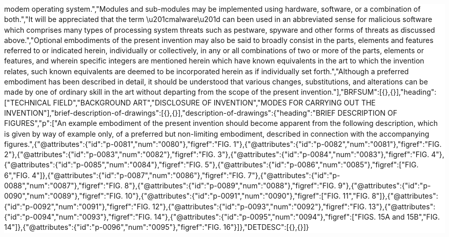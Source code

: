 modem operating system.","Modules and sub-modules may be implemented using hardware, software, or a combination of both.","It will be appreciated that the term \u201cmalware\u201d can been used in an abbreviated sense for malicious software which comprises many types of processing system threats such as pestware, spyware and other forms of threats as discussed above.","Optional embodiments of the present invention may also be said to broadly consist in the parts, elements and features referred to or indicated herein, individually or collectively, in any or all combinations of two or more of the parts, elements or features, and wherein specific integers are mentioned herein which have known equivalents in the art to which the invention relates, such known equivalents are deemed to be incorporated herein as if individually set forth.","Although a preferred embodiment has been described in detail, it should be understood that various changes, substitutions, and alterations can be made by one of ordinary skill in the art without departing from the scope of the present invention."],"BRFSUM":[{},{}],"heading":["TECHNICAL FIELD","BACKGROUND ART","DISCLOSURE OF INVENTION","MODES FOR CARRYING OUT THE INVENTION"],"brief-description-of-drawings":[{},{}],"description-of-drawings":{"heading":"BRIEF DESCRIPTION OF FIGURES","p":["An example embodiment of the present invention should become apparent from the following description, which is given by way of example only, of a preferred but non-limiting embodiment, described in connection with the accompanying figures.",{"@attributes":{"id":"p-0081","num":"0080"},"figref":"FIG. 1"},{"@attributes":{"id":"p-0082","num":"0081"},"figref":"FIG. 2"},{"@attributes":{"id":"p-0083","num":"0082"},"figref":"FIG. 3"},{"@attributes":{"id":"p-0084","num":"0083"},"figref":"FIG. 4"},{"@attributes":{"id":"p-0085","num":"0084"},"figref":"FIG. 5"},{"@attributes":{"id":"p-0086","num":"0085"},"figref":["FIG. 6","FIG. 4"]},{"@attributes":{"id":"p-0087","num":"0086"},"figref":"FIG. 7"},{"@attributes":{"id":"p-0088","num":"0087"},"figref":"FIG. 8"},{"@attributes":{"id":"p-0089","num":"0088"},"figref":"FIG. 9"},{"@attributes":{"id":"p-0090","num":"0089"},"figref":"FIG. 10"},{"@attributes":{"id":"p-0091","num":"0090"},"figref":["FIG. 11","FIG. 8"]},{"@attributes":{"id":"p-0092","num":"0091"},"figref":"FIG. 12"},{"@attributes":{"id":"p-0093","num":"0092"},"figref":"FIG. 13"},{"@attributes":{"id":"p-0094","num":"0093"},"figref":"FIG. 14"},{"@attributes":{"id":"p-0095","num":"0094"},"figref":["FIGS. 15A and 15B","FIG. 14"]},{"@attributes":{"id":"p-0096","num":"0095"},"figref":"FIG. 16"}]},"DETDESC":[{},{}]}
